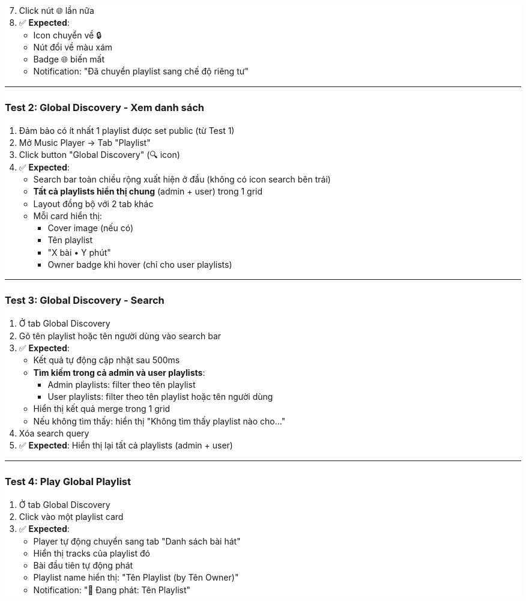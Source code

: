 7. Click nút 🌐 lần nữa
8. ✅ **Expected**:
   - Icon chuyển về 🔒
   - Nút đổi về màu xám
   - Badge 🌐 biến mất
   - Notification: "Đã chuyển playlist sang chế độ riêng tư"

---

### **Test 2: Global Discovery - Xem danh sách**

1. Đảm bảo có ít nhất 1 playlist được set public (từ Test 1)
2. Mở Music Player → Tab "Playlist"
3. Click button "Global Discovery" (🔍 icon)
4. ✅ **Expected**:
   - Search bar toàn chiều rộng xuất hiện ở đầu (không có icon search bên trái)
   - **Tất cả playlists hiển thị chung** (admin + user) trong 1 grid
   - Layout đồng bộ với 2 tab khác
   - Mỗi card hiển thị:
     - Cover image (nếu có)
     - Tên playlist
     - "X bài • Y phút"
     - Owner badge khi hover (chỉ cho user playlists)

---

### **Test 3: Global Discovery - Search**

1. Ở tab Global Discovery
2. Gõ tên playlist hoặc tên người dùng vào search bar
3. ✅ **Expected**:
   - Kết quả tự động cập nhật sau 500ms
   - **Tìm kiếm trong cả admin và user playlists**:
     - Admin playlists: filter theo tên playlist
     - User playlists: filter theo tên playlist hoặc tên người dùng
   - Hiển thị kết quả merge trong 1 grid
   - Nếu không tìm thấy: hiển thị "Không tìm thấy playlist nào cho..."
4. Xóa search query
5. ✅ **Expected**: Hiển thị lại tất cả playlists (admin + user)

---

### **Test 4: Play Global Playlist**

1. Ở tab Global Discovery
2. Click vào một playlist card
3. ✅ **Expected**:
   - Player tự động chuyển sang tab "Danh sách bài hát"
   - Hiển thị tracks của playlist đó
   - Bài đầu tiên tự động phát
   - Playlist name hiển thị: "Tên Playlist (by Tên Owner)"
   - Notification: "🎵 Đang phát: Tên Playlist"
